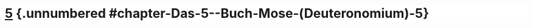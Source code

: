 ## [5](#book-Das-5--Buch-Mose-(Deuteronomium)) {.unnumbered #chapter-Das-5--Buch-Mose-(Deuteronomium)-5} 